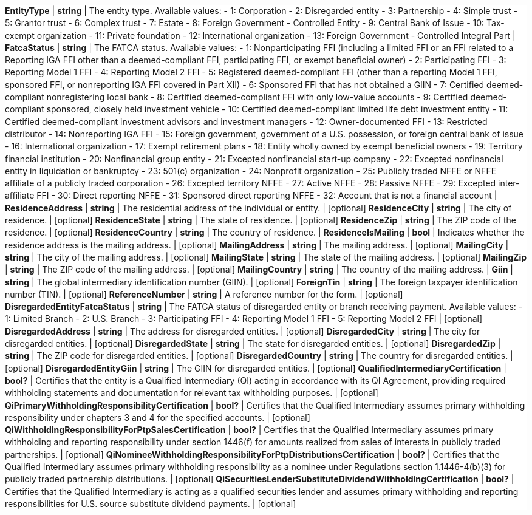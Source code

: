 **EntityType** | **string** | The entity type.  Available values:  - 1: Corporation  - 2: Disregarded entity  - 3: Partnership  - 4: Simple trust  - 5: Grantor trust  - 6: Complex trust  - 7: Estate  - 8: Foreign Government - Controlled Entity  - 9: Central Bank of Issue  - 10: Tax-exempt organization  - 11: Private foundation  - 12: International organization  - 13: Foreign Government - Controlled Integral Part | 
**FatcaStatus** | **string** | The FATCA status.  Available values:  - 1: Nonparticipating FFI (including a limited FFI or an FFI related to a Reporting IGA FFI other than a deemed-compliant FFI, participating FFI, or exempt beneficial owner)  - 2: Participating FFI  - 3: Reporting Model 1 FFI  - 4: Reporting Model 2 FFI  - 5: Registered deemed-compliant FFI (other than a reporting Model 1 FFI, sponsored FFI, or nonreporting IGA FFI covered in Part XII)  - 6: Sponsored FFI that has not obtained a GIIN  - 7: Certified deemed-compliant nonregistering local bank  - 8: Certified deemed-compliant FFI with only low-value accounts  - 9: Certified deemed-compliant sponsored, closely held investment vehicle  - 10: Certified deemed-compliant limited life debt investment entity  - 11: Certified deemed-compliant investment advisors and investment managers  - 12: Owner-documented FFI  - 13: Restricted distributor  - 14: Nonreporting IGA FFI  - 15: Foreign government, government of a U.S. possession, or foreign central bank of issue  - 16: International organization  - 17: Exempt retirement plans  - 18: Entity wholly owned by exempt beneficial owners  - 19: Territory financial institution  - 20: Nonfinancial group entity  - 21: Excepted nonfinancial start-up company  - 22: Excepted nonfinancial entity in liquidation or bankruptcy  - 23: 501(c) organization  - 24: Nonprofit organization  - 25: Publicly traded NFFE or NFFE affiliate of a publicly traded corporation  - 26: Excepted territory NFFE  - 27: Active NFFE  - 28: Passive NFFE  - 29: Excepted inter-affiliate FFI  - 30: Direct reporting NFFE  - 31: Sponsored direct reporting NFFE  - 32: Account that is not a financial account | 
**ResidenceAddress** | **string** | The residential address of the individual or entity. | [optional] 
**ResidenceCity** | **string** | The city of residence. | [optional] 
**ResidenceState** | **string** | The state of residence. | [optional] 
**ResidenceZip** | **string** | The ZIP code of the residence. | [optional] 
**ResidenceCountry** | **string** | The country of residence. | 
**ResidenceIsMailing** | **bool** | Indicates whether the residence address is the mailing address. | [optional] 
**MailingAddress** | **string** | The mailing address. | [optional] 
**MailingCity** | **string** | The city of the mailing address. | [optional] 
**MailingState** | **string** | The state of the mailing address. | [optional] 
**MailingZip** | **string** | The ZIP code of the mailing address. | [optional] 
**MailingCountry** | **string** | The country of the mailing address. | 
**Giin** | **string** | The global intermediary identification number (GIIN). | [optional] 
**ForeignTin** | **string** | The foreign taxpayer identification number (TIN). | [optional] 
**ReferenceNumber** | **string** | A reference number for the form. | [optional] 
**DisregardedEntityFatcaStatus** | **string** | The FATCA status of disregarded entity or branch receiving payment.  Available values:  - 1: Limited Branch  - 2: U.S. Branch  - 3: Participating FFI  - 4: Reporting Model 1 FFI  - 5: Reporting Model 2 FFI | [optional] 
**DisregardedAddress** | **string** | The address for disregarded entities. | [optional] 
**DisregardedCity** | **string** | The city for disregarded entities. | [optional] 
**DisregardedState** | **string** | The state for disregarded entities. | [optional] 
**DisregardedZip** | **string** | The ZIP code for disregarded entities. | [optional] 
**DisregardedCountry** | **string** | The country for disregarded entities. | [optional] 
**DisregardedEntityGiin** | **string** | The GIIN for disregarded entities. | [optional] 
**QualifiedIntermediaryCertification** | **bool?** | Certifies that the entity is a Qualified Intermediary (QI) acting in accordance with its QI Agreement,  providing required withholding statements and documentation for relevant tax withholding purposes. | [optional] 
**QiPrimaryWithholdingResponsibilityCertification** | **bool?** | Certifies that the Qualified Intermediary assumes primary withholding responsibility  under chapters 3 and 4 for the specified accounts. | [optional] 
**QiWithholdingResponsibilityForPtpSalesCertification** | **bool?** | Certifies that the Qualified Intermediary assumes primary withholding and reporting responsibility under section 1446(f)  for amounts realized from sales of interests in publicly traded partnerships. | [optional] 
**QiNomineeWithholdingResponsibilityForPtpDistributionsCertification** | **bool?** | Certifies that the Qualified Intermediary assumes primary withholding responsibility as a nominee  under Regulations section 1.1446-4(b)(3) for publicly traded partnership distributions. | [optional] 
**QiSecuritiesLenderSubstituteDividendWithholdingCertification** | **bool?** | Certifies that the Qualified Intermediary is acting as a qualified securities lender and assumes primary withholding  and reporting responsibilities for U.S. source substitute dividend payments. | [optional] 